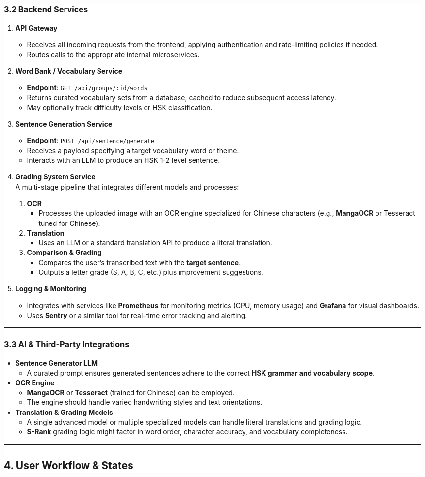 
### 3.2 Backend Services

1. **API Gateway**  
   - Receives all incoming requests from the frontend, applying authentication and rate-limiting policies if needed.  
   - Routes calls to the appropriate internal microservices.

2. **Word Bank / Vocabulary Service**  
   - **Endpoint**: `GET /api/groups/:id/words`  
   - Returns curated vocabulary sets from a database, cached to reduce subsequent access latency.  
   - May optionally track difficulty levels or HSK classification.

3. **Sentence Generation Service**  
   - **Endpoint**: `POST /api/sentence/generate`  
   - Receives a payload specifying a target vocabulary word or theme.  
   - Interacts with an LLM to produce an HSK 1-2 level sentence.

4. **Grading System Service**  
   A multi-stage pipeline that integrates different models and processes:
   1. **OCR**  
      - Processes the uploaded image with an OCR engine specialized for Chinese characters (e.g., **MangaOCR** or Tesseract tuned for Chinese).  
   2. **Translation**  
      - Uses an LLM or a standard translation API to produce a literal translation.  
   3. **Comparison & Grading**  
      - Compares the user’s transcribed text with the **target sentence**.  
      - Outputs a letter grade (S, A, B, C, etc.) plus improvement suggestions.

5. **Logging & Monitoring**  
   - Integrates with services like **Prometheus** for monitoring metrics (CPU, memory usage) and **Grafana** for visual dashboards.  
   - Uses **Sentry** or a similar tool for real-time error tracking and alerting.

---

### 3.3 AI & Third-Party Integrations

- **Sentence Generator LLM**  
  - A curated prompt ensures generated sentences adhere to the correct **HSK grammar and vocabulary scope**.
- **OCR Engine**  
  - **MangaOCR** or **Tesseract** (trained for Chinese) can be employed.  
  - The engine should handle varied handwriting styles and text orientations.
- **Translation & Grading Models**  
  - A single advanced model or multiple specialized models can handle literal translations and grading logic.  
  - **S-Rank** grading logic might factor in word order, character accuracy, and vocabulary completeness.

---

## 4. User Workflow & States
